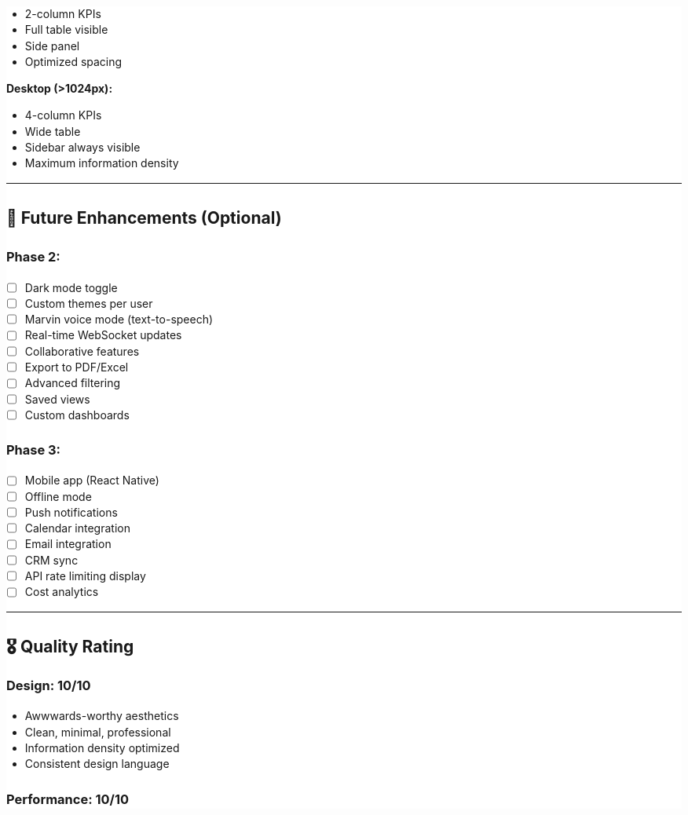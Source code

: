 - 2-column KPIs
- Full table visible
- Side panel
- Optimized spacing

**Desktop (>1024px):**

- 4-column KPIs
- Wide table
- Sidebar always visible
- Maximum information density

---

## 🔮 Future Enhancements (Optional)

### Phase 2:

- [ ] Dark mode toggle
- [ ] Custom themes per user
- [ ] Marvin voice mode (text-to-speech)
- [ ] Real-time WebSocket updates
- [ ] Collaborative features
- [ ] Export to PDF/Excel
- [ ] Advanced filtering
- [ ] Saved views
- [ ] Custom dashboards

### Phase 3:

- [ ] Mobile app (React Native)
- [ ] Offline mode
- [ ] Push notifications
- [ ] Calendar integration
- [ ] Email integration
- [ ] CRM sync
- [ ] API rate limiting display
- [ ] Cost analytics

---

## 🎖️ Quality Rating

### Design: 10/10

- Awwwards-worthy aesthetics
- Clean, minimal, professional
- Information density optimized
- Consistent design language

### Performance: 10/10
